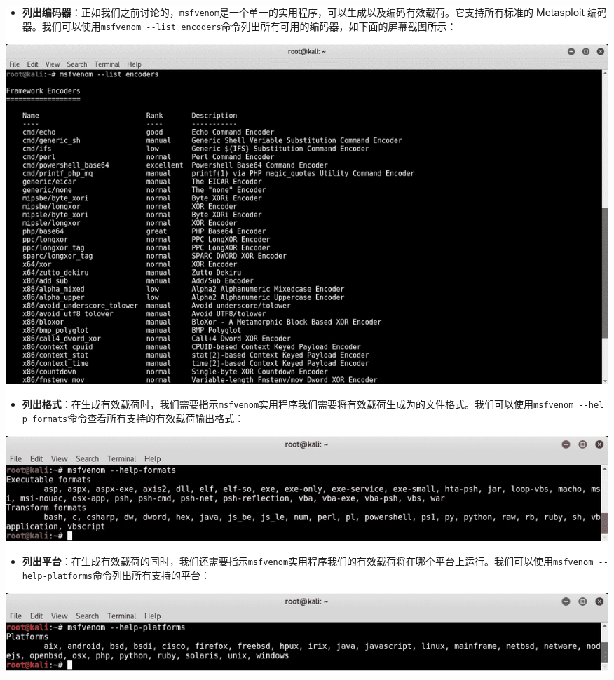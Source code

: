 +   **列出编码器**：正如我们之前讨论的，`msfvenom`是一个单一的实用程序，可以生成以及编码有效载荷。它支持所有标准的 Metasploit 编码器。我们可以使用`msfvenom --list encoders`命令列出所有可用的编码器，如下面的屏幕截图所示：

![](img/c44fc94e-1cd6-47fd-aca5-51b2955c80e9.jpg)

+   **列出格式**：在生成有效载荷时，我们需要指示`msfvenom`实用程序我们需要将有效载荷生成为的文件格式。我们可以使用`msfvenom --help formats`命令查看所有支持的有效载荷输出格式：

![](img/c1c55766-20fc-40f8-8ba5-8e3b051ae4b4.jpg)

+   **列出平台**：在生成有效载荷的同时，我们还需要指示`msfvenom`实用程序我们的有效载荷将在哪个平台上运行。我们可以使用`msfvenom --help-platforms`命令列出所有支持的平台：

![](img/a6c5332a-9617-4eb9-b1f4-c763371307d7.jpg)
